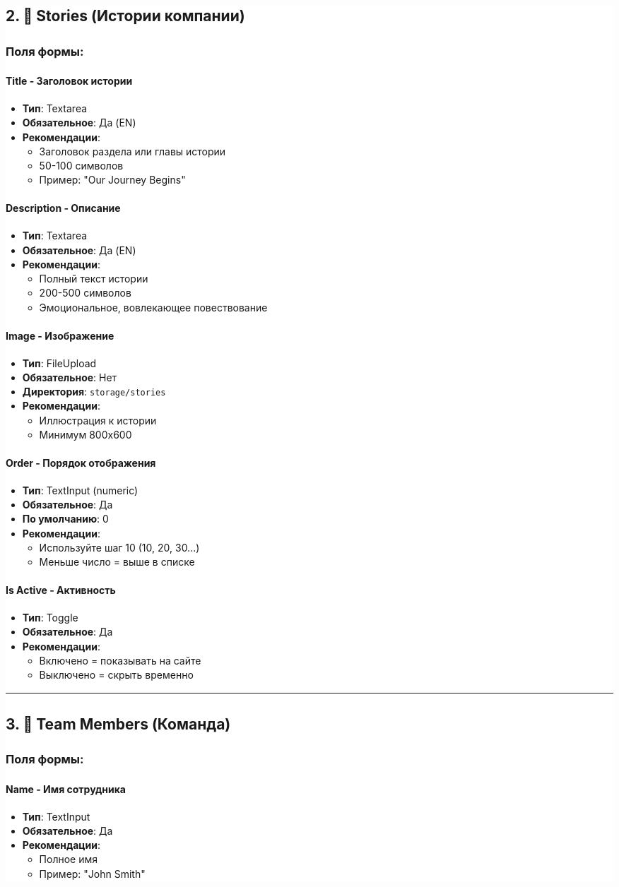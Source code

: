 ## 2. 📖 Stories (Истории компании)

### Поля формы:

#### **Title** - Заголовок истории
- **Тип**: Textarea
- **Обязательное**: Да (EN)
- **Рекомендации**:
  - Заголовок раздела или главы истории
  - 50-100 символов
  - Пример: "Our Journey Begins"

#### **Description** - Описание
- **Тип**: Textarea  
- **Обязательное**: Да (EN)
- **Рекомендации**:
  - Полный текст истории
  - 200-500 символов
  - Эмоциональное, вовлекающее повествование

#### **Image** - Изображение
- **Тип**: FileUpload
- **Обязательное**: Нет
- **Директория**: `storage/stories`
- **Рекомендации**:
  - Иллюстрация к истории
  - Минимум 800x600

#### **Order** - Порядок отображения
- **Тип**: TextInput (numeric)
- **Обязательное**: Да
- **По умолчанию**: 0
- **Рекомендации**:
  - Используйте шаг 10 (10, 20, 30...)
  - Меньше число = выше в списке

#### **Is Active** - Активность
- **Тип**: Toggle
- **Обязательное**: Да
- **Рекомендации**:
  - Включено = показывать на сайте
  - Выключено = скрыть временно

---

## 3. 👥 Team Members (Команда)

### Поля формы:

#### **Name** - Имя сотрудника
- **Тип**: TextInput
- **Обязательное**: Да
- **Рекомендации**:
  - Полное имя
  - Пример: "John Smith"
